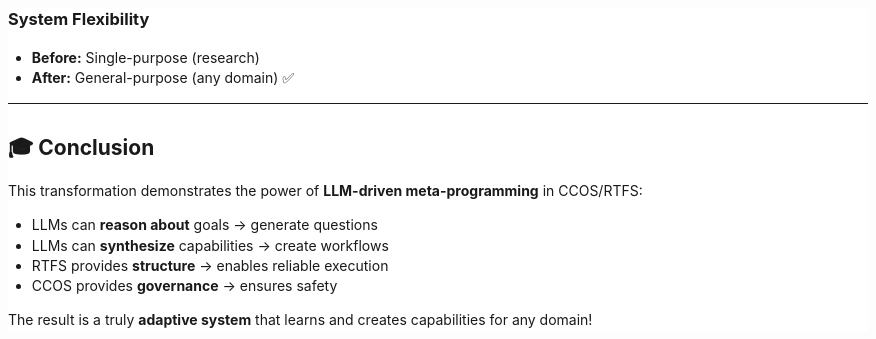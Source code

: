 ### System Flexibility
- **Before:** Single-purpose (research)
- **After:** General-purpose (any domain) ✅

---

## 🎓 Conclusion

This transformation demonstrates the power of **LLM-driven meta-programming** in CCOS/RTFS:

- LLMs can **reason about** goals → generate questions
- LLMs can **synthesize** capabilities → create workflows
- RTFS provides **structure** → enables reliable execution
- CCOS provides **governance** → ensures safety

The result is a truly **adaptive system** that learns and creates capabilities for any domain!

